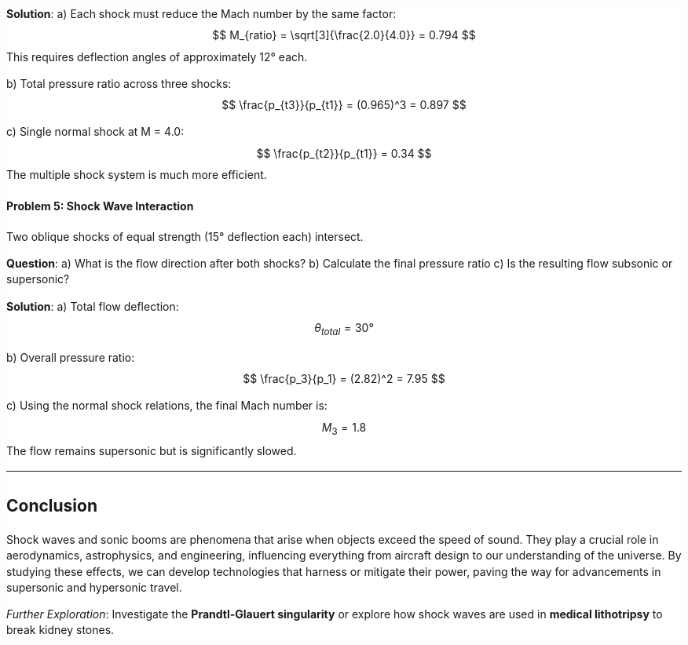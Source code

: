 **Solution**:
a) Each shock must reduce the Mach number by the same factor:
$$
M_{ratio} = \sqrt[3]{\frac{2.0}{4.0}} = 0.794
$$
This requires deflection angles of approximately 12° each.

b) Total pressure ratio across three shocks:
$$
\frac{p_{t3}}{p_{t1}} = (0.965)^3 = 0.897
$$

c) Single normal shock at M = 4.0:
$$
\frac{p_{t2}}{p_{t1}} = 0.34
$$
The multiple shock system is much more efficient.

#### Problem 5: Shock Wave Interaction
Two oblique shocks of equal strength (15° deflection each) intersect.

**Question**: 
a) What is the flow direction after both shocks?
b) Calculate the final pressure ratio
c) Is the resulting flow subsonic or supersonic?

**Solution**:
a) Total flow deflection:
$$
\theta_{total} = 30°
$$

b) Overall pressure ratio:
$$
\frac{p_3}{p_1} = (2.82)^2 = 7.95
$$

c) Using the normal shock relations, the final Mach number is:
$$
M_3 = 1.8
$$
The flow remains supersonic but is significantly slowed.

---

## **Conclusion**  
Shock waves and sonic booms are phenomena that arise when objects exceed the speed of sound. They play a crucial role in aerodynamics, astrophysics, and engineering, influencing everything from aircraft design to our understanding of the universe. By studying these effects, we can develop technologies that harness or mitigate their power, paving the way for advancements in supersonic and hypersonic travel.  

*Further Exploration*: Investigate the **Prandtl-Glauert singularity** or explore how shock waves are used in **medical lithotripsy** to break kidney stones.  